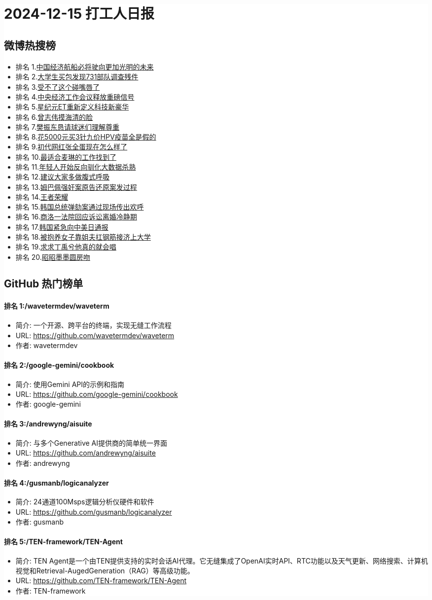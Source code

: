 # 2024-12-15 打工人日报


## 微博热搜榜

- 排名 1.[中国经济航船必将驶向更加光明的未来](https://s.weibo.com/weibo?q=中国经济航船必将驶向更加光明的未来)
- 排名 2.[大学生买包发现731部队调查残件](https://s.weibo.com/weibo?q=大学生买包发现731部队调查残件)
- 排名 3.[受不了这个碰嘴唇了](https://s.weibo.com/weibo?q=受不了这个碰嘴唇了)
- 排名 4.[中央经济工作会议释放重磅信号](https://s.weibo.com/weibo?q=中央经济工作会议释放重磅信号)
- 排名 5.[星纪元ET重新定义科技新豪华](https://s.weibo.com/weibo?q=星纪元ET重新定义科技新豪华)
- 排名 6.[曾志伟摸海清的脸](https://s.weibo.com/weibo?q=曾志伟摸海清的脸)
- 排名 7.[樊振东恳请球迷们理解尊重](https://s.weibo.com/weibo?q=樊振东恳请球迷们理解尊重)
- 排名 8.[花5000元买3针九价HPV疫苗全是假的](https://s.weibo.com/weibo?q=花5000元买3针九价HPV疫苗全是假的)
- 排名 9.[初代网红张全蛋现在怎么样了](https://s.weibo.com/weibo?q=初代网红张全蛋现在怎么样了)
- 排名 10.[最适合麦琳的工作找到了](https://s.weibo.com/weibo?q=最适合麦琳的工作找到了)
- 排名 11.[年轻人开始反向驯化大数据杀熟](https://s.weibo.com/weibo?q=年轻人开始反向驯化大数据杀熟)
- 排名 12.[建议大家多做腹式呼吸](https://s.weibo.com/weibo?q=建议大家多做腹式呼吸)
- 排名 13.[姆巴佩强奸案原告还原案发过程](https://s.weibo.com/weibo?q=姆巴佩强奸案原告还原案发过程)
- 排名 14.[王者荣耀](https://s.weibo.com/weibo?q=王者荣耀)
- 排名 15.[韩国总统弹劾案通过现场传出欢呼](https://s.weibo.com/weibo?q=韩国总统弹劾案通过现场传出欢呼)
- 排名 16.[商洛一法院回应诉讼离婚冷静期](https://s.weibo.com/weibo?q=商洛一法院回应诉讼离婚冷静期)
- 排名 17.[韩国紧急向中美日通报](https://s.weibo.com/weibo?q=韩国紧急向中美日通报)
- 排名 18.[被抱养女子靠姐夫扛钢筋接济上大学](https://s.weibo.com/weibo?q=被抱养女子靠姐夫扛钢筋接济上大学)
- 排名 19.[求求丁禹兮他真的就会唱](https://s.weibo.com/weibo?q=求求丁禹兮他真的就会唱)
- 排名 20.[昭昭墨墨圆房吻](https://s.weibo.com/weibo?q=昭昭墨墨圆房吻)
## GitHub 热门榜单

#### 排名 1:/wavetermdev/waveterm
- 简介: 一个开源、跨平台的终端，实现无缝工作流程
- URL: https://github.com/wavetermdev/waveterm
- 作者: wavetermdev 

#### 排名 2:/google-gemini/cookbook
- 简介: 使用Gemini API的示例和指南
- URL: https://github.com/google-gemini/cookbook
- 作者: google-gemini 

#### 排名 3:/andrewyng/aisuite
- 简介: 与多个Generative AI提供商的简单统一界面
- URL: https://github.com/andrewyng/aisuite
- 作者: andrewyng 

#### 排名 4:/gusmanb/logicanalyzer
- 简介: 24通道100Msps逻辑分析仪硬件和软件
- URL: https://github.com/gusmanb/logicanalyzer
- 作者: gusmanb 

#### 排名 5:/TEN-framework/TEN-Agent
- 简介: TEN Agent是一个由TEN提供支持的实时会话AI代理。它无缝集成了OpenAI实时API、RTC功能以及天气更新、网络搜索、计算机视觉和Retrieval-AugedGeneration（RAG）等高级功能。
- URL: https://github.com/TEN-framework/TEN-Agent
- 作者: TEN-framework 
